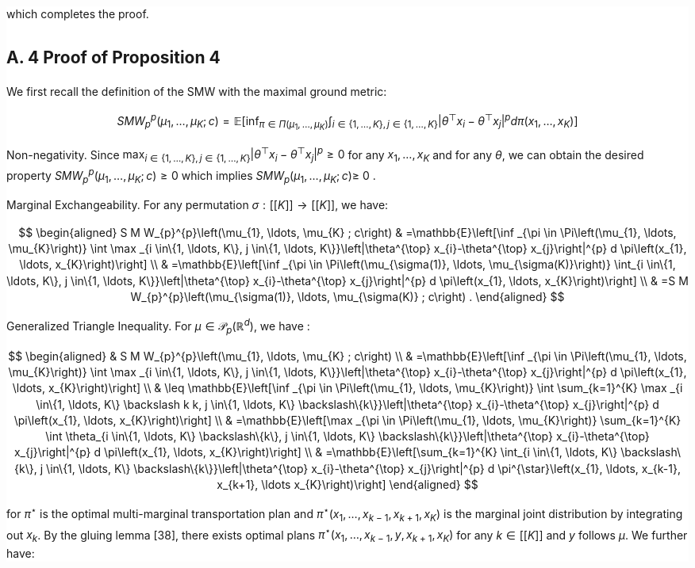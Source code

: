 which completes the proof.

## A. 4 Proof of Proposition 4

We first recall the definition of the SMW with the maximal ground metric:

$$
S M W_{p}^{p}\left(\mu_{1}, \ldots, \mu_{K} ; c\right)=\mathbb{E}\left[\inf _{\pi \in \Pi\left(\mu_{1}, \ldots, \mu_{K}\right)} \int_{i \in\{1, \ldots, K\}, j \in\{1, \ldots, K\}}\left|\theta^{\top} x_{i}-\theta^{\top} x_{j}\right|^{p} d \pi\left(x_{1}, \ldots, x_{K}\right)\right]
$$

Non-negativity. Since $\max _{i \in\{1, \ldots, K\}, j \in\{1, \ldots, K\}}\left|\theta^{\top} x_{i}-\theta^{\top} x_{j}\right|^{p} \geq 0$ for any $x_{1}, \ldots, x_{K}$ and for any $\theta$, we can obtain the desired property $S M W_{p}^{p}\left(\mu_{1}, \ldots, \mu_{K} ; c\right) \geq 0$ which implies $S M W_{p}\left(\mu_{1}, \ldots, \mu_{K} ; c\right) \geq$ 0 .

Marginal Exchangeability. For any permutation $\sigma:[[K]] \rightarrow[[K]]$, we have:

$$
\begin{aligned}
S M W_{p}^{p}\left(\mu_{1}, \ldots, \mu_{K} ; c\right) & =\mathbb{E}\left[\inf _{\pi \in \Pi\left(\mu_{1}, \ldots, \mu_{K}\right)} \int \max _{i \in\{1, \ldots, K\}, j \in\{1, \ldots, K\}}\left|\theta^{\top} x_{i}-\theta^{\top} x_{j}\right|^{p} d \pi\left(x_{1}, \ldots, x_{K}\right)\right] \\
& =\mathbb{E}\left[\inf _{\pi \in \Pi\left(\mu_{\sigma(1)}, \ldots, \mu_{\sigma(K)}\right)} \int_{i \in\{1, \ldots, K\}, j \in\{1, \ldots, K\}}\left|\theta^{\top} x_{i}-\theta^{\top} x_{j}\right|^{p} d \pi\left(x_{1}, \ldots, x_{K}\right)\right] \\
& =S M W_{p}^{p}\left(\mu_{\sigma(1)}, \ldots, \mu_{\sigma(K)} ; c\right) .
\end{aligned}
$$

Generalized Triangle Inequality. For $\mu \in \mathcal{P}_{p}\left(\mathbb{R}^{d}\right)$, we have :

$$
\begin{aligned}
& S M W_{p}^{p}\left(\mu_{1}, \ldots, \mu_{K} ; c\right) \\
& =\mathbb{E}\left[\inf _{\pi \in \Pi\left(\mu_{1}, \ldots, \mu_{K}\right)} \int \max _{i \in\{1, \ldots, K\}, j \in\{1, \ldots, K\}}\left|\theta^{\top} x_{i}-\theta^{\top} x_{j}\right|^{p} d \pi\left(x_{1}, \ldots, x_{K}\right)\right] \\
& \leq \mathbb{E}\left[\inf _{\pi \in \Pi\left(\mu_{1}, \ldots, \mu_{K}\right)} \int \sum_{k=1}^{K} \max _{i \in\{1, \ldots, K\} \backslash k k, j \in\{1, \ldots, K\} \backslash\{k\}}\left|\theta^{\top} x_{i}-\theta^{\top} x_{j}\right|^{p} d \pi\left(x_{1}, \ldots, x_{K}\right)\right] \\
& =\mathbb{E}\left[\max _{\pi \in \Pi\left(\mu_{1}, \ldots, \mu_{K}\right)} \sum_{k=1}^{K} \int \theta_{i \in\{1, \ldots, K\} \backslash\{k\}, j \in\{1, \ldots, K\} \backslash\{k\}}\left|\theta^{\top} x_{i}-\theta^{\top} x_{j}\right|^{p} d \pi\left(x_{1}, \ldots, x_{K}\right)\right] \\
& =\mathbb{E}\left[\sum_{k=1}^{K} \int_{i \in\{1, \ldots, K\} \backslash\{k\}, j \in\{1, \ldots, K\} \backslash\{k\}}\left|\theta^{\top} x_{i}-\theta^{\top} x_{j}\right|^{p} d \pi^{\star}\left(x_{1}, \ldots, x_{k-1}, x_{k+1}, \ldots x_{K}\right)\right]
\end{aligned}
$$

for $\pi^{\star}$ is the optimal multi-marginal transportation plan and $\pi^{\star}\left(x_{1}, \ldots, x_{k-1}, x_{k+1}, x_{K}\right)$ is the marginal joint distribution by integrating out $x_{k}$. By the gluing lemma [38], there exists optimal
plans $\pi^{\star}\left(x_{1}, \ldots, x_{k-1}, y, x_{k+1}, x_{K}\right)$ for any $k \in[[K]]$ and $y$ follows $\mu$. We further have:
